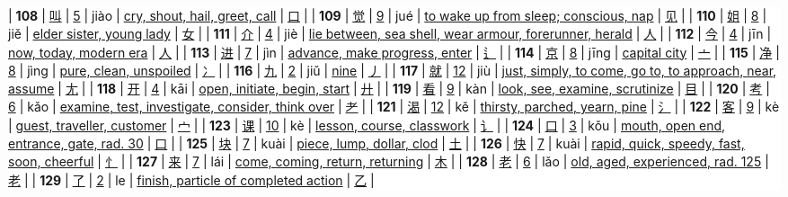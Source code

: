 | **108** | [叫](https://hanzicraft.com/character/叫) |  [5](https://www.omgchinese.com/dictionary/?q=叫) | jiào   | [cry, shout, hail, greet, call](https://rtega.be/chmn/?c=叫)                                                    | [口](https://hanzicraft.com/character/口) |
| **109** | [觉](https://hanzicraft.com/character/觉) |  [9](https://www.omgchinese.com/dictionary/?q=觉) | jué    | [to wake up from sleep; conscious, nap](https://rtega.be/chmn/?c=觉)                                            | [见](https://hanzicraft.com/character/见) |
| **110** | [姐](https://hanzicraft.com/character/姐) |  [8](https://www.omgchinese.com/dictionary/?q=姐) | jiě    | [elder sister, young lady](https://rtega.be/chmn/?c=姐)                                                         | [女](https://hanzicraft.com/character/女) |
| **111** | [介](https://hanzicraft.com/character/介) |  [4](https://www.omgchinese.com/dictionary/?q=介) | jiè    | [lie between, sea shell, wear armour, forerunner, herald](https://rtega.be/chmn/?c=介)                          | [人](https://hanzicraft.com/character/人) |
| **112** | [今](https://hanzicraft.com/character/今) |  [4](https://www.omgchinese.com/dictionary/?q=今) | jīn    | [now, today, modern era](https://rtega.be/chmn/?c=今)                                                           | [人](https://hanzicraft.com/character/人) |
| **113** | [进](https://hanzicraft.com/character/进) |  [7](https://www.omgchinese.com/dictionary/?q=进) | jìn    | [advance, make progress, enter](https://rtega.be/chmn/?c=进)                                                    | [辶](https://hanzicraft.com/character/辶) |
| **114** | [京](https://hanzicraft.com/character/京) |  [8](https://www.omgchinese.com/dictionary/?q=京) | jīng   | [capital city](https://rtega.be/chmn/?c=京)                                                                     | [亠](https://hanzicraft.com/character/亠) |
| **115** | [净](https://hanzicraft.com/character/净) |  [8](https://www.omgchinese.com/dictionary/?q=净) | jìng   | [pure, clean, unspoiled](https://rtega.be/chmn/?c=净)                                                           | [冫](https://hanzicraft.com/character/冫) |
| **116** | [九](https://hanzicraft.com/character/九) |  [2](https://www.omgchinese.com/dictionary/?q=九) | jiǔ    | [nine](https://rtega.be/chmn/?c=九)                                                                             | [丿](https://hanzicraft.com/character/丿) |
| **117** | [就](https://hanzicraft.com/character/就) | [12](https://www.omgchinese.com/dictionary/?q=就) | jiù    | [just, simply, to come, go to, to approach, near, assume](https://rtega.be/chmn/?c=就)                          | [尢](https://hanzicraft.com/character/尢) |
| **118** | [开](https://hanzicraft.com/character/开) |  [4](https://www.omgchinese.com/dictionary/?q=开) | kāi    | [open, initiate, begin, start](https://rtega.be/chmn/?c=开)                                                     | [廾](https://hanzicraft.com/character/廾) |
| **119** | [看](https://hanzicraft.com/character/看) |  [9](https://www.omgchinese.com/dictionary/?q=看) | kàn    | [look, see, examine, scrutinize](https://rtega.be/chmn/?c=看)                                                   | [目](https://hanzicraft.com/character/目) |
| **120** | [考](https://hanzicraft.com/character/考) |  [6](https://www.omgchinese.com/dictionary/?q=考) | kǎo    | [examine, test, investigate, consider, think over](https://rtega.be/chmn/?c=考)                                 | [耂](https://hanzicraft.com/character/耂) |
| **121** | [渴](https://hanzicraft.com/character/渴) | [12](https://www.omgchinese.com/dictionary/?q=渴) | kě     | [thirsty, parched, yearn, pine](https://rtega.be/chmn/?c=渴)                                                    | [氵](https://hanzicraft.com/character/氵) |
| **122** | [客](https://hanzicraft.com/character/客) |  [9](https://www.omgchinese.com/dictionary/?q=客) | kè     | [guest, traveller, customer](https://rtega.be/chmn/?c=客)                                                       | [宀](https://hanzicraft.com/character/宀) |
| **123** | [课](https://hanzicraft.com/character/课) | [10](https://www.omgchinese.com/dictionary/?q=课) | kè     | [lesson, course, classwork](https://rtega.be/chmn/?c=课)                                                        | [讠](https://hanzicraft.com/character/讠) |
| **124** | [口](https://hanzicraft.com/character/口) |  [3](https://www.omgchinese.com/dictionary/?q=口) | kǒu    | [mouth, open end, entrance, gate, rad. 30](https://rtega.be/chmn/?c=口)                                         | [口](https://hanzicraft.com/character/口) |
| **125** | [块](https://hanzicraft.com/character/块) |  [7](https://www.omgchinese.com/dictionary/?q=块) | kuài   | [piece, lump, dollar, clod](https://rtega.be/chmn/?c=块)                                                        | [土](https://hanzicraft.com/character/土) |
| **126** | [快](https://hanzicraft.com/character/快) |  [7](https://www.omgchinese.com/dictionary/?q=快) | kuài   | [rapid, quick, speedy, fast, soon, cheerful](https://rtega.be/chmn/?c=快)                                       | [忄](https://hanzicraft.com/character/忄) |
| **127** | [来](https://hanzicraft.com/character/来) |  [7](https://www.omgchinese.com/dictionary/?q=来) | lái    | [come, coming, return, returning](https://rtega.be/chmn/?c=来)                                                  | [木](https://hanzicraft.com/character/木) |
| **128** | [老](https://hanzicraft.com/character/老) |  [6](https://www.omgchinese.com/dictionary/?q=老) | lǎo    | [old, aged, experienced, rad. 125](https://rtega.be/chmn/?c=老)                                                 | [老](https://hanzicraft.com/character/老) |
| **129** | [了](https://hanzicraft.com/character/了) |  [2](https://www.omgchinese.com/dictionary/?q=了) | le     | [finish, particle of completed action](https://rtega.be/chmn/?c=了)                                             | [乙](https://hanzicraft.com/character/乙) |